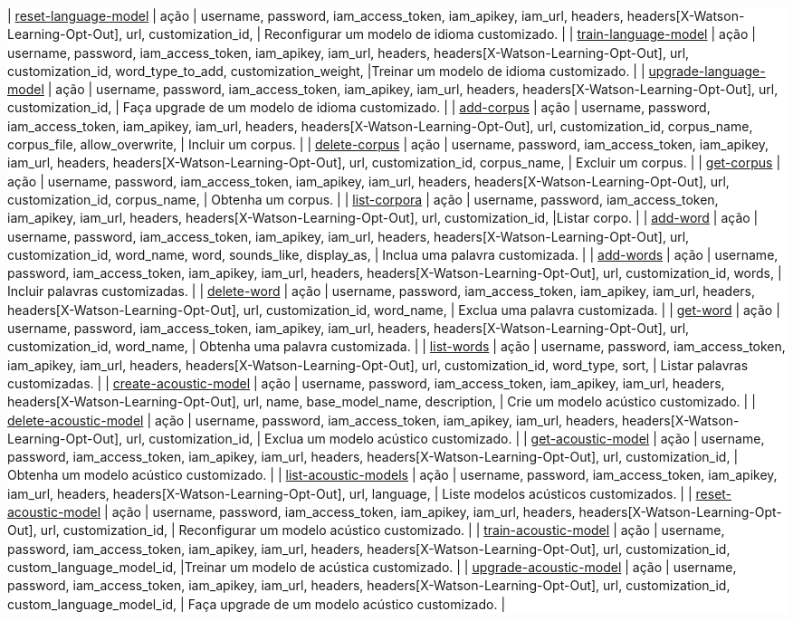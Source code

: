 | [reset-language-model](https://www.ibm.com/watson/developercloud/speech-to-text/api/v1/curl.html?curl#reset-language-model) | ação |  username, password, iam_access_token, iam_apikey, iam_url, headers, headers[X-Watson-Learning-Opt-Out], url, customization_id,  | Reconfigurar um modelo de idioma customizado. |
| [train-language-model](https://www.ibm.com/watson/developercloud/speech-to-text/api/v1/curl.html?curl#train-language-model) | ação |  username, password,  iam_access_token, iam_apikey, iam_url,  headers, headers[X-Watson-Learning-Opt-Out], url,    customization_id,     word_type_to_add,     customization_weight,  |Treinar um modelo de idioma customizado. |
| [upgrade-language-model](https://www.ibm.com/watson/developercloud/speech-to-text/api/v1/curl.html?curl#upgrade-language-model) | ação |  username, password, iam_access_token, iam_apikey, iam_url, headers, headers[X-Watson-Learning-Opt-Out], url, customization_id,  | Faça upgrade de um modelo de idioma customizado. |
| [add-corpus](https://www.ibm.com/watson/developercloud/speech-to-text/api/v1/curl.html?curl#add-corpus) | ação |  username, password,  iam_access_token, iam_apikey, iam_url,  headers, headers[X-Watson-Learning-Opt-Out], url,    customization_id,     corpus_name,     corpus_file,     allow_overwrite,  | Incluir um corpus. |
| [delete-corpus](https://www.ibm.com/watson/developercloud/speech-to-text/api/v1/curl.html?curl#delete-corpus) | ação |  username, password, iam_access_token, iam_apikey, iam_url, headers, headers[X-Watson-Learning-Opt-Out], url, customization_id, corpus_name,  | Excluir um corpus. |
| [get-corpus](https://www.ibm.com/watson/developercloud/speech-to-text/api/v1/curl.html?curl#get-corpus) | ação |  username, password, iam_access_token, iam_apikey, iam_url, headers, headers[X-Watson-Learning-Opt-Out], url, customization_id, corpus_name,  | Obtenha um corpus. |
| [list-corpora](https://www.ibm.com/watson/developercloud/speech-to-text/api/v1/curl.html?curl#list-corpora) | ação |  username, password, iam_access_token, iam_apikey, iam_url, headers, headers[X-Watson-Learning-Opt-Out], url, customization_id,  |Listar corpo. |
| [add-word](https://www.ibm.com/watson/developercloud/speech-to-text/api/v1/curl.html?curl#add-word) | ação |  username, password,  iam_access_token, iam_apikey, iam_url,  headers, headers[X-Watson-Learning-Opt-Out], url,    customization_id,     word_name,    word, sounds_like, display_as,  | Inclua uma palavra customizada. |
| [add-words](https://www.ibm.com/watson/developercloud/speech-to-text/api/v1/curl.html?curl#add-words) | ação |  username, password, iam_access_token, iam_apikey, iam_url, headers, headers[X-Watson-Learning-Opt-Out], url, customization_id, words,  | Incluir palavras customizadas. |
| [delete-word](https://www.ibm.com/watson/developercloud/speech-to-text/api/v1/curl.html?curl#delete-word) | ação |  username, password, iam_access_token, iam_apikey, iam_url, headers, headers[X-Watson-Learning-Opt-Out], url, customization_id, word_name,  | Exclua uma palavra customizada. |
| [get-word](https://www.ibm.com/watson/developercloud/speech-to-text/api/v1/curl.html?curl#get-word) | ação |  username, password, iam_access_token, iam_apikey, iam_url, headers, headers[X-Watson-Learning-Opt-Out], url, customization_id, word_name,  | Obtenha uma palavra customizada. |
| [list-words](https://www.ibm.com/watson/developercloud/speech-to-text/api/v1/curl.html?curl#list-words) | ação |  username, password,  iam_access_token, iam_apikey, iam_url,  headers, headers[X-Watson-Learning-Opt-Out], url,    customization_id,     word_type,     sort,  | Listar palavras customizadas. |
| [create-acoustic-model](https://www.ibm.com/watson/developercloud/speech-to-text/api/v1/curl.html?curl#create-acoustic-model) | ação |  username, password,  iam_access_token, iam_apikey, iam_url,  headers, headers[X-Watson-Learning-Opt-Out], url,   name, base_model_name, description,  | Crie um modelo acústico customizado. |
| [delete-acoustic-model](https://www.ibm.com/watson/developercloud/speech-to-text/api/v1/curl.html?curl#delete-acoustic-model) | ação |  username, password, iam_access_token, iam_apikey, iam_url, headers, headers[X-Watson-Learning-Opt-Out], url, customization_id,  | Exclua um modelo acústico customizado. |
| [get-acoustic-model](https://www.ibm.com/watson/developercloud/speech-to-text/api/v1/curl.html?curl#get-acoustic-model) | ação |  username, password, iam_access_token, iam_apikey, iam_url, headers, headers[X-Watson-Learning-Opt-Out], url, customization_id,  | Obtenha um modelo acústico customizado. |
| [list-acoustic-models](https://www.ibm.com/watson/developercloud/speech-to-text/api/v1/curl.html?curl#list-acoustic-models) | ação |  username, password, iam_access_token, iam_apikey, iam_url, headers, headers[X-Watson-Learning-Opt-Out], url, language,  | Liste modelos acústicos customizados. |
| [reset-acoustic-model](https://www.ibm.com/watson/developercloud/speech-to-text/api/v1/curl.html?curl#reset-acoustic-model) | ação |  username, password, iam_access_token, iam_apikey, iam_url, headers, headers[X-Watson-Learning-Opt-Out], url, customization_id,  | Reconfigurar um modelo acústico customizado. |
| [train-acoustic-model](https://www.ibm.com/watson/developercloud/speech-to-text/api/v1/curl.html?curl#train-acoustic-model) | ação |  username, password, iam_access_token, iam_apikey, iam_url, headers, headers[X-Watson-Learning-Opt-Out], url, customization_id, custom_language_model_id,  |Treinar um modelo de acústica customizado. |
| [upgrade-acoustic-model](https://www.ibm.com/watson/developercloud/speech-to-text/api/v1/curl.html?curl#upgrade-acoustic-model) | ação |  username, password, iam_access_token, iam_apikey, iam_url, headers, headers[X-Watson-Learning-Opt-Out], url, customization_id, custom_language_model_id,  | Faça upgrade de um modelo acústico customizado. |